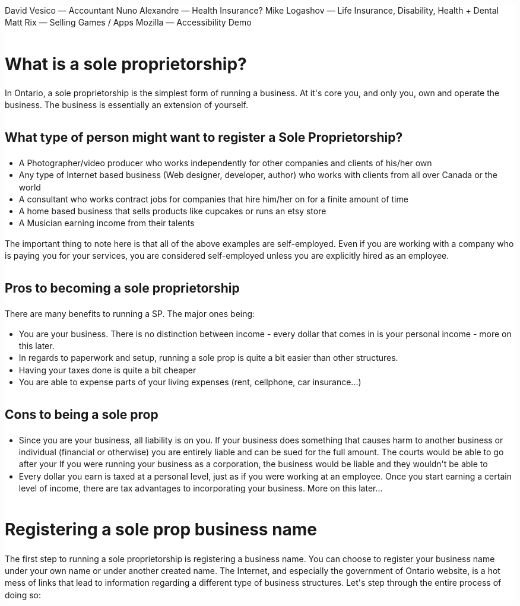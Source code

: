 David Vesico — Accountant
Nuno Alexandre — Health Insurance? 
Mike Logashov — Life Insurance, Disability, Health + Dental
Matt Rix — Selling Games / Apps
Mozilla — Accessibility Demo

# What is a sole proprietorship?
In Ontario, a sole proprietorship is the simplest form of running a business. At it's core you, and only you, own and operate the business. The business is essentially an extension of yourself. 

## What type of person might want to register a Sole Proprietorship?
* A Photographer/video producer who works independently for other companies and clients of his/her own
* Any type of Internet based business (Web designer, developer, author) who works with clients from all over Canada or the world
* A consultant who works contract jobs for companies that hire him/her on for a finite amount of time
* A home based business that sells products like cupcakes or runs an etsy store
* A Musician earning income from their talents

The important thing to note here is that all of the above examples are self-employed. Even if you are working with a company who is paying you for your services, you are considered self-employed unless you are explicitly hired as an employee. 

## Pros to becoming a sole proprietorship
There are many benefits to running a SP. The major ones being:

* You are your business. There is no distinction between income - every dollar that comes in is your personal income - more on this later.
* In regards to paperwork and setup, running a sole prop is quite a bit easier than other structures.
* Having your taxes done is quite a bit cheaper
* You are able to expense parts of your living expenses (rent, cellphone, car insurance...)

## Cons to being a sole prop

* Since you are your business, all liability is on you. If your business does something that causes harm to another business or individual (financial or otherwise) you are entirely liable and can be sued for the full amount. The courts would be able to go after your  If you were running your business as a corporation, the business would be liable and they wouldn't be able to 
* Every dollar you earn is taxed at a personal level, just as if you were working at an employee. Once you start earning a certain level of income, there are tax advantages to incorporating your business.  More on this later...

# Registering a sole prop business name
The first step to running a sole proprietorship is registering a business name. You can choose to register your business name under your own name or under another created name. The Internet, and especially the government of Ontario website, is a hot mess of links that lead to information regarding a different type of business structures. Let's step through the entire process of doing so:
